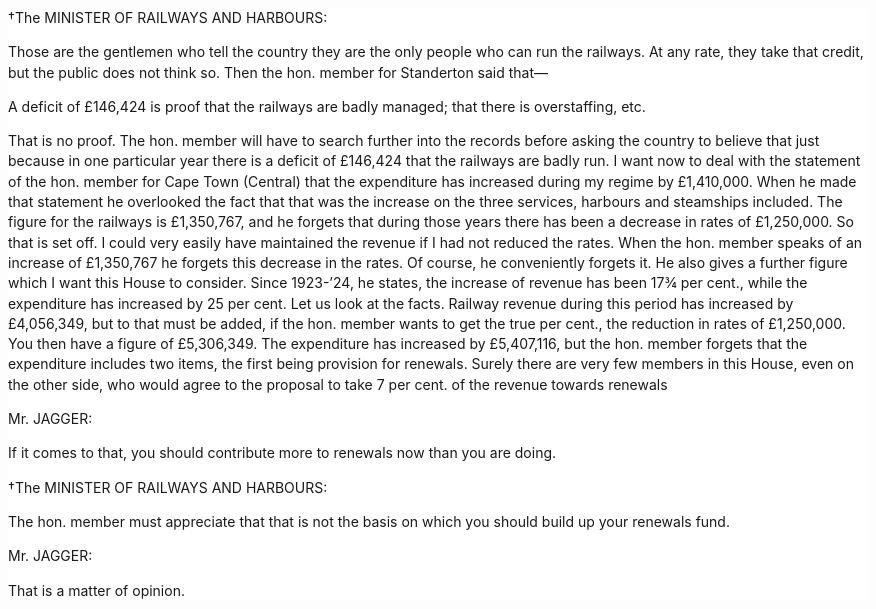 </speech>

<speech by="#minister_of_railways_and_harbours">

<from>†The <person refersTo="hansard_za">MINISTER OF RAILWAYS AND HARBOURS</person>:</from>

<p>Those are the gentlemen who tell the country they are the only people who can run the railways. At any rate, they take that credit, but the public does not think so. Then the hon. member for Standerton said that&#x2014;</p>

<block name="quote">A deficit of £146,424 is proof that the railways are badly managed; that there is overstaffing, etc.</block>

<p>That is no proof. The hon. member will have to search further into the records before asking the country to believe that just because in one particular year there is a deficit of £146,424 that the railways are badly run. I want now to deal with the statement of the hon. member for Cape Town (Central) that the expenditure has increased during my regime by £1,410,000. When he made that statement he overlooked the fact that that was the increase on the three services, harbours and steamships included. The figure for the railways is £1,350,767, and he forgets that during those years there has been a decrease in rates of £1,250,000. So that is set off. I could very easily have maintained the revenue if I had not reduced the rates. When the hon. member speaks of an increase of £1,350,767 he forgets this decrease in the rates. Of course, he conveniently forgets it. He also gives a further figure which I want this House to consider. Since 1923-&#x2019;24, he states, <span class="col_2665-2666" refersTo="page_1404"/>the increase of revenue has been 17¾ per cent., while the expenditure has increased by 25 per cent. Let us look at the facts. Railway revenue during this period has increased by £4,056,349, but to that must be added, if the hon. member wants to get the true per cent., the reduction in rates of £1,250,000. You then have a figure of £5,306,349. The expenditure has increased by £5,407,116, but the hon. member forgets that the expenditure includes two items, the first being provision for renewals. Surely there are very few members in this House, even on the other side, who would agree to the proposal to take 7 per cent. of the revenue towards renewals</p>

</speech>

<speech by="#jagger">

<from>Mr. <person refersTo="hansard_za">JAGGER</person>:</from>

<p>If it comes to that, you should contribute more to renewals now than you are doing.</p>

</speech>

<speech by="#minister_of_railways_and_harbours">

<from>†The <person refersTo="hansard_za">MINISTER OF RAILWAYS AND HARBOURS</person>:</from>

<p>The hon. member must appreciate that that is not the basis on which you should build up your renewals fund.</p>

</speech>

<speech by="#jagger">

<from>Mr. <person refersTo="hansard_za">JAGGER</person>:</from>

<p>That is a matter of opinion.</p>

</speech>

<speech by="#minister_of_railways_and_harbours">
